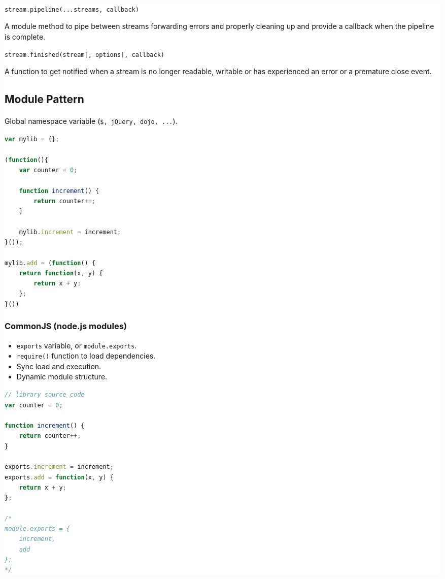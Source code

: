 `stream.pipeline(...streams, callback)`

A module method to pipe between streams forwarding errors and properly cleaning up and provide a callback when the pipeline is complete.

`stream.finished(stream[, options], callback)`

A function to get notified when a stream is no longer readable, writable or has experienced an error or a premature close event.

## Module Pattern
Global namespace variable (`$, jQuery, dojo, ...`).

```js
var mylib = {};

(function(){
    var counter = 0;

    function increment() {
        return counter++;
    }

    mylib.increment = increment;
}());

mylib.add = (function() {
    return function(x, y) {
        return x + y;
    };
}())
```

### CommonJS (node.js modules)
- `exports` variable, or `module.exports`.
- `require()` function to load dependencies.
- Sync load and execution.
- Dynamic module structure.

```js
// library source code
var counter = 0;

function increment() {
    return counter++;
}

exports.increment = increment;
exports.add = function(x, y) {
    return x + y;
};

/*
module.exports = {
    increment,
    add
};
*/
```
